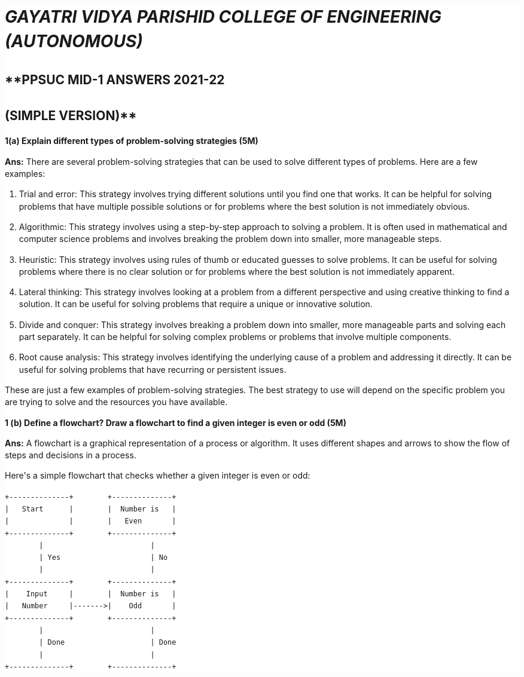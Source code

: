 # **_GAYATRI VIDYA PARISHID COLLEGE OF ENGINEERING (AUTONOMOUS)_**

## **PPSUC MID-1 ANSWERS 2021-22
## (SIMPLE VERSION)**

**1(a)  Explain different types of problem-solving strategies (5M)**

**Ans:** There are several problem-solving strategies that can be used to solve different types of problems. Here are a few examples:


1. Trial and error: This strategy involves trying different solutions until you find one that works. It can be helpful for solving problems that have multiple possible solutions or for problems where the best solution is not immediately obvious.


2. Algorithmic: This strategy involves using a step-by-step approach to solving a problem. It is often used in mathematical and computer science problems and involves breaking the problem down into smaller, more manageable steps.


3. Heuristic: This strategy involves using rules of thumb or educated guesses to solve problems. It can be useful for solving problems where there is no clear solution or for problems where the best solution is not immediately apparent.


4. Lateral thinking: This strategy involves looking at a problem from a different perspective and using creative thinking to find a solution. It can be useful for solving problems that require a unique or innovative solution.


5. Divide and conquer: This strategy involves breaking a problem down into smaller, more manageable parts and solving each part separately. It can be helpful for solving complex problems or problems that involve multiple components.


6. Root cause analysis: This strategy involves identifying the underlying cause of a problem and addressing it directly. It can be useful for solving problems that have recurring or persistent issues.


These are just a few examples of problem-solving strategies. The best strategy to use will depend on the specific problem you are trying to solve and the resources you have available.


**1 (b) Define a flowchart? Draw a flowchart to find a given integer is even or odd (5M)**

**Ans:** A flowchart is a graphical representation of a process or algorithm. It uses different shapes and arrows to show the flow of steps and decisions in a process.


Here's a simple flowchart that checks whether a given integer is even or odd:


```
+--------------+        +--------------+
|   Start      |        |  Number is   |
|              |        |   Even       |
+--------------+        +--------------+
        |                         |
        | Yes                     | No
        |                         |
+--------------+        +--------------+
|    Input     |        |  Number is   |
|   Number     |------->|    Odd       |
+--------------+        +--------------+
        |                         |
        | Done                    | Done
        |                         |
+--------------+        +--------------+
```